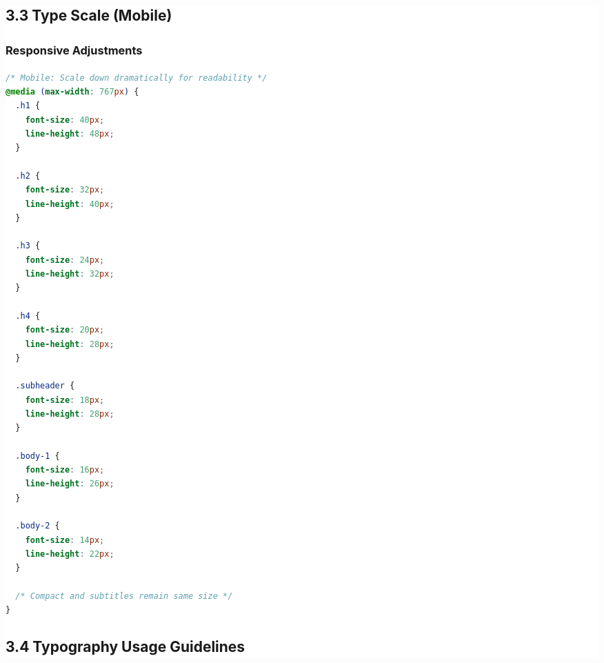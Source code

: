 ```css
```

## 3.3 Type Scale (Mobile)

### Responsive Adjustments

```css
/* Mobile: Scale down dramatically for readability */
@media (max-width: 767px) {
  .h1 {
    font-size: 40px;
    line-height: 48px;
  }
  
  .h2 {
    font-size: 32px;
    line-height: 40px;
  }
  
  .h3 {
    font-size: 24px;
    line-height: 32px;
  }
  
  .h4 {
    font-size: 20px;
    line-height: 28px;
  }
  
  .subheader {
    font-size: 18px;
    line-height: 28px;
  }
  
  .body-1 {
    font-size: 16px;
    line-height: 26px;
  }
  
  .body-2 {
    font-size: 14px;
    line-height: 22px;
  }
  
  /* Compact and subtitles remain same size */
}
```

## 3.4 Typography Usage Guidelines
